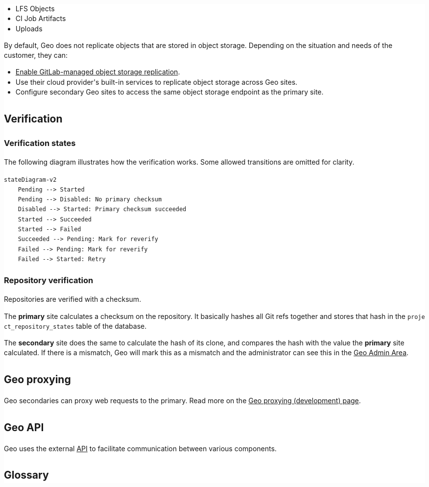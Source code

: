 - LFS Objects
- CI Job Artifacts
- Uploads

By default, Geo does not replicate objects that are stored in object storage. Depending on the situation and needs of the customer, they can:

- [Enable GitLab-managed object storage replication](../administration/geo/replication/object_storage.md#enabling-gitlab-managed-object-storage-replication).
- Use their cloud provider's built-in services to replicate object storage across Geo sites.
- Configure secondary Geo sites to access the same object storage endpoint as the primary site.

## Verification

### Verification states

The following diagram illustrates how the verification works. Some allowed transitions are omitted for clarity.

```mermaid
stateDiagram-v2
    Pending --> Started
    Pending --> Disabled: No primary checksum
    Disabled --> Started: Primary checksum succeeded
    Started --> Succeeded
    Started --> Failed
    Succeeded --> Pending: Mark for reverify
    Failed --> Pending: Mark for reverify
    Failed --> Started: Retry
```

### Repository verification

Repositories are verified with a checksum.

The **primary** site calculates a checksum on the repository. It
basically hashes all Git refs together and stores that hash in the
`project_repository_states` table of the database.

The **secondary** site does the same to calculate the hash of its
clone, and compares the hash with the value the **primary** site
calculated. If there is a mismatch, Geo will mark this as a mismatch
and the administrator can see this in the [Geo Admin Area](../administration/geo_sites.md).

## Geo proxying

Geo secondaries can proxy web requests to the primary.
Read more on the [Geo proxying (development) page](geo/proxying.md).

## Geo API

Geo uses the external [API](geo/api.md) to facilitate communication between various components.

## Glossary
